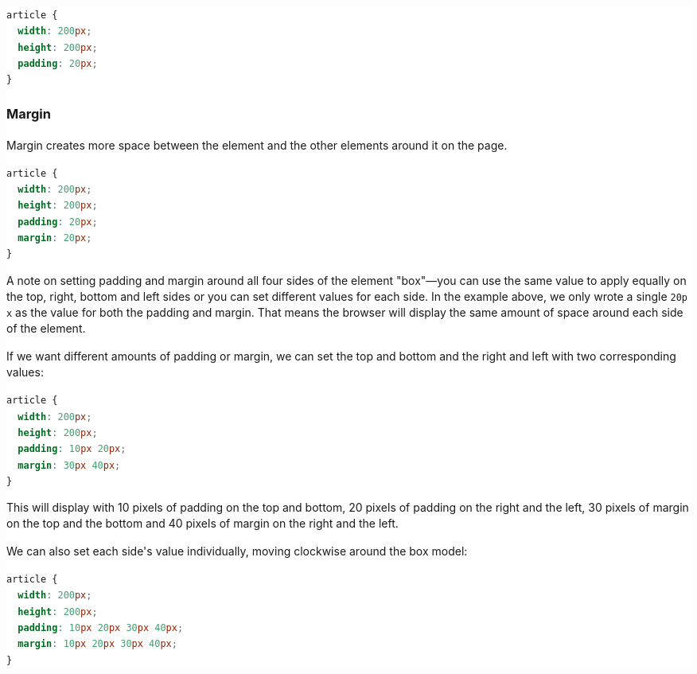 ```css
article {
  width: 200px;
  height: 200px;
  padding: 20px;
}
```

### Margin

Margin creates more space between the element and the other elements around it
on the page.

```css
article {
  width: 200px;
  height: 200px;
  padding: 20px;
  margin: 20px;
}
```

A note on setting padding and margin around all four sides of the element
"box"—you can use the same value to apply equally on the top, right, bottom and
left sides or you can set different values for each side. In the example above,
we only wrote a single `20px` as the value for both the padding and margin. That
means the browser will display the same amount of space around each side of the
element.

If we want different amounts of padding or margin, we can set the top and bottom
and the right and left with two corresponding values:

```css
article {
  width: 200px;
  height: 200px;
  padding: 10px 20px;
  margin: 30px 40px;
}
```

This will display with 10 pixels of padding on the top and bottom, 20 pixels of
padding on the right and the left, 30 pixels of margin on the top and the bottom
and 40 pixels of margin on the right and the left.

We can also set each side's value individually, moving clockwise around the box
model:

```css
article {
  width: 200px;
  height: 200px;
  padding: 10px 20px 30px 40px;
  margin: 10px 20px 30px 40px;
}
```
